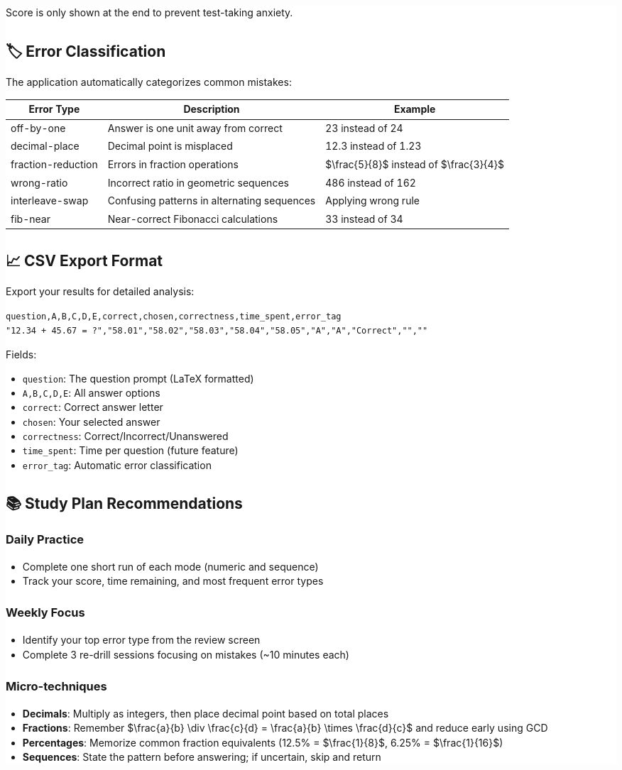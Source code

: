 Score is only shown at the end to prevent test-taking anxiety.

## 🏷️ Error Classification

The application automatically categorizes common mistakes:

| Error Type | Description | Example |
|------------|-------------|---------|
| off-by-one | Answer is one unit away from correct | $23$ instead of $24$ |
| decimal-place | Decimal point is misplaced | $12.3$ instead of $1.23$ |
| fraction-reduction | Errors in fraction operations | $\frac{5}{8}$ instead of $\frac{3}{4}$ |
| wrong-ratio | Incorrect ratio in geometric sequences | $486$ instead of $162$ |
| interleave-swap | Confusing patterns in alternating sequences | Applying wrong rule |
| fib-near | Near-correct Fibonacci calculations | $33$ instead of $34$ |

## 📈 CSV Export Format

Export your results for detailed analysis:

```csv
question,A,B,C,D,E,correct,chosen,correctness,time_spent,error_tag
"12.34 + 45.67 = ?","58.01","58.02","58.03","58.04","58.05","A","A","Correct","",""
```

Fields:
- `question`: The question prompt (LaTeX formatted)
- `A,B,C,D,E`: All answer options
- `correct`: Correct answer letter
- `chosen`: Your selected answer
- `correctness`: Correct/Incorrect/Unanswered
- `time_spent`: Time per question (future feature)
- `error_tag`: Automatic error classification

## 📚 Study Plan Recommendations

### Daily Practice
- Complete one short run of each mode (numeric and sequence)
- Track your score, time remaining, and most frequent error types

### Weekly Focus
- Identify your top error type from the review screen
- Complete 3 re-drill sessions focusing on mistakes (~10 minutes each)

### Micro-techniques
- **Decimals**: Multiply as integers, then place decimal point based on total places
- **Fractions**: Remember $\frac{a}{b} \div \frac{c}{d} = \frac{a}{b} \times \frac{d}{c}$ and reduce early using GCD
- **Percentages**: Memorize common fraction equivalents (12.5% = $\frac{1}{8}$, 6.25% = $\frac{1}{16}$)
- **Sequences**: State the pattern before answering; if uncertain, skip and return
